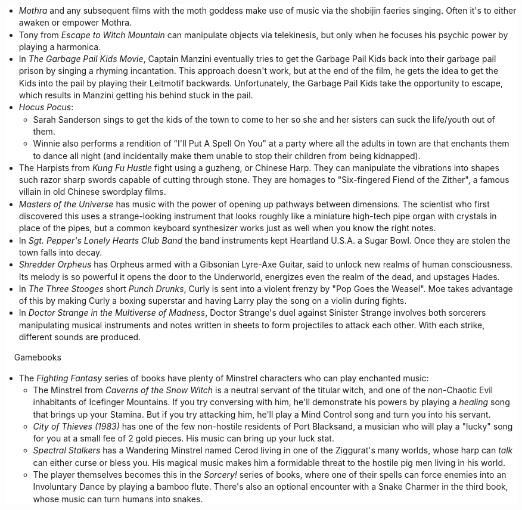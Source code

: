-   _Mothra_ and any subsequent films with the moth goddess make use of music via the shobijin faeries singing. Often it's to either awaken or empower Mothra.
-   Tony from _Escape to Witch Mountain_ can manipulate objects via telekinesis, but only when he focuses his psychic power by playing a harmonica.
-   In _The Garbage Pail Kids Movie_, Captain Manzini eventually tries to get the Garbage Pail Kids back into their garbage pail prison by singing a rhyming incantation. This approach doesn't work, but at the end of the film, he gets the idea to get the Kids into the pail by playing their Leitmotif backwards. Unfortunately, the Garbage Pail Kids take the opportunity to escape, which results in Manzini getting his behind stuck in the pail.
-   _Hocus Pocus_:
    -   Sarah Sanderson sings to get the kids of the town to come to her so she and her sisters can suck the life/youth out of them.
    -   Winnie also performs a rendition of "I'll Put A Spell On You" at a party where all the adults in town are that enchants them to dance all night (and incidentally make them unable to stop their children from being kidnapped).
-   The Harpists from _Kung Fu Hustle_ fight using a guzheng, or Chinese Harp. They can manipulate the vibrations into shapes such razor sharp swords capable of cutting through stone. They are homages to "Six-fingered Fiend of the Zither", a famous villain in old Chinese swordplay films.
-   _Masters of the Universe_ has music with the power of opening up pathways between dimensions. The scientist who first discovered this uses a strange-looking instrument that looks roughly like a miniature high-tech pipe organ with crystals in place of the pipes, but a common keyboard synthesizer works just as well when you know the right notes.
-   In _Sgt. Pepper's Lonely Hearts Club Band_ the band instruments kept Heartland U.S.A. a Sugar Bowl. Once they are stolen the town falls into decay.
-   _Shredder Orpheus_ has Orpheus armed with a Gibsonian Lyre-Axe Guitar, said to unlock new realms of human consciousness. Its melody is so powerful it opens the door to the Underworld, energizes even the realm of the dead, and upstages Hades.
-   In _The Three Stooges_ short _Punch Drunks_, Curly is sent into a violent frenzy by "Pop Goes the Weasel". Moe takes advantage of this by making Curly a boxing superstar and having Larry play the song on a violin during fights.
-   In _Doctor Strange in the Multiverse of Madness_, Doctor Strange's duel against Sinister Strange involves both sorcerers manipulating musical instruments and notes written in sheets to form projectiles to attack each other. With each strike, different sounds are produced.

    Gamebooks 

-   The _Fighting Fantasy_ series of books have plenty of Minstrel characters who can play enchanted music:
    -   The Minstrel from _Caverns of the Snow Witch_ is a neutral servant of the titular witch, and one of the non-Chaotic Evil inhabitants of Icefinger Mountains. If you try conversing with him, he'll demonstrate his powers by playing a _healing_ song that brings up your Stamina. But if you try attacking him, he'll play a Mind Control song and turn you into his servant.
    -   _City of Thieves (1983)_ has one of the few non-hostile residents of Port Blacksand, a musician who will play a "lucky" song for you at a small fee of 2 gold pieces. His music can bring up your luck stat.
    -   _Spectral Stalkers_ has a Wandering Minstrel named Cerod living in one of the Ziggurat's many worlds, whose harp can _talk_ can either curse or bless you. His magical music makes him a formidable threat to the hostile pig men living in his world.
    -   The player themselves becomes this in the _Sorcery!_ series of books, where one of their spells can force enemies into an Involuntary Dance by playing a bamboo flute. There's also an optional encounter with a Snake Charmer in the third book, whose music can turn humans into snakes.
